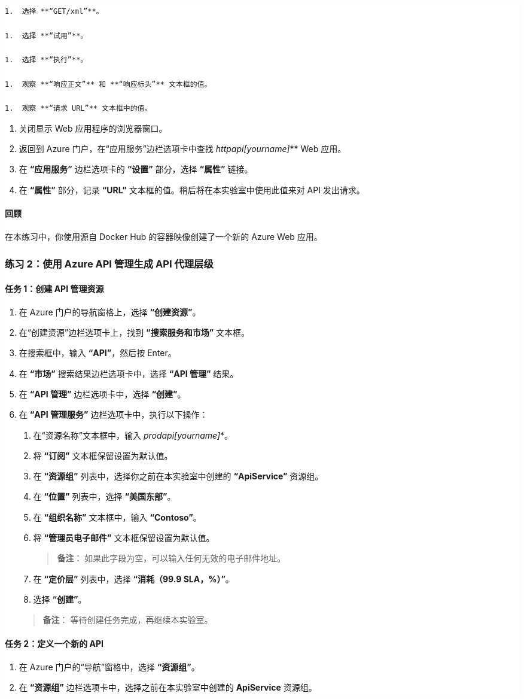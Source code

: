     1.  选择 **“GET/xml”**。

    1.  选择 **“试用”**。

    1.  选择 **“执行”**。

    1.  观察 **“响应正文”** 和 **“响应标头”** 文本框的值。

    1.  观察 **“请求 URL”** 文本框中的值。

1.  关闭显示 Web 应用程序的浏览器窗口。

1.  返回到 Azure 门户，在“应用服务”边栏选项卡中查找 **httpapi*[yourname]*** Web 应用。

1.  在 **“应用服务”** 边栏选项卡的 **“设置”** 部分，选择 **“属性”** 链接。

1.  在 **“属性”** 部分，记录 **“URL”** 文本框的值。稍后将在本实验室中使用此值来对 API 发出请求。

#### 回顾

在本练习中，你使用源自 Docker Hub 的容器映像创建了一个新的 Azure Web 应用。

### 练习 2：使用 Azure API 管理生成 API 代理层级

#### 任务 1：创建 API 管理资源

1.  在 Azure 门户的导航窗格上，选择 **“创建资源”**。

1.  在“创建资源”边栏选项卡上，找到 **“搜索服务和市场”** 文本框。

1.  在搜索框中，输入 **“API”**，然后按 Enter。

1.  在 **“市场”** 搜索结果边栏选项卡中，选择 **“API 管理”** 结果。

1.  在 **“API 管理”** 边栏选项卡中，选择 **“创建”**。

1.  在 **“API 管理服务”** 边栏选项卡中，执行以下操作：
    
    1.  在“资源名称”文本框中，输入 **prodapi*[yourname]**。
    
    1.  将 **“订阅”** 文本框保留设置为默认值。
    
    1.  在 **“资源组”** 列表中，选择你之前在本实验室中创建的 **“ApiService”** 资源组。
    
    1.  在 **“位置”** 列表中，选择 **“美国东部”**。
    
    1.  在 **“组织名称”** 文本框中，输入 **“Contoso”**。
    
    1.  将 **“管理员电子邮件”** 文本框保留设置为默认值。

        > **备注**： 如果此字段为空，可以输入任何无效的电子邮件地址。
    
    1.  在 **“定价层”** 列表中，选择 **“消耗（99.9 SLA，%）”**。
    
    1.  选择 **“创建”**。

    > **备注**： 等待创建任务完成，再继续本实验室。

#### 任务 2：定义一个新的 API

1.  在 Azure 门户的“导航”窗格中，选择 **“资源组”**。

1.  在 **“资源组”** 边栏选项卡中，选择之前在本实验室中创建的 **ApiService** 资源组。
